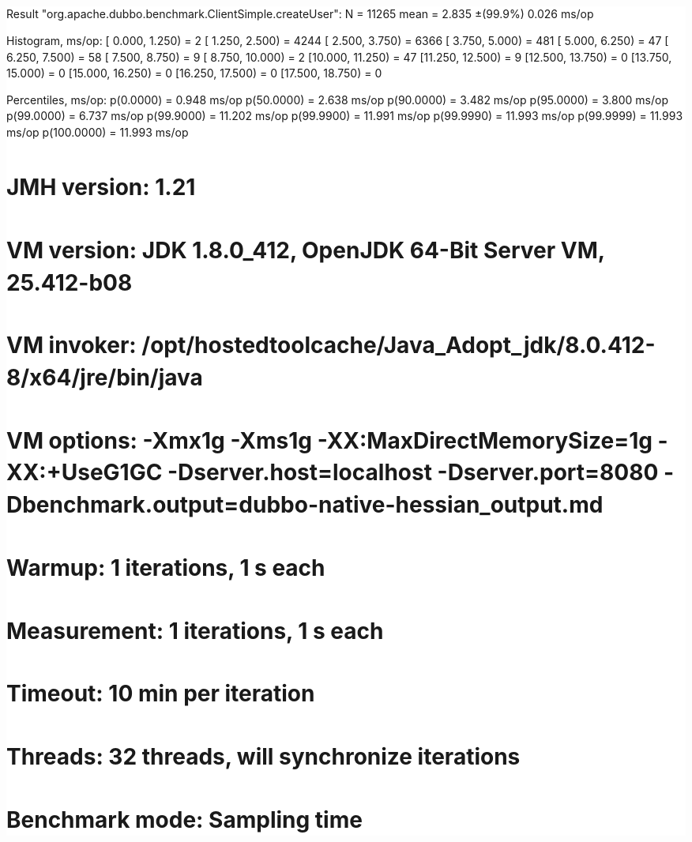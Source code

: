 

Result "org.apache.dubbo.benchmark.ClientSimple.createUser":
  N = 11265
  mean =      2.835 ±(99.9%) 0.026 ms/op

  Histogram, ms/op:
    [ 0.000,  1.250) = 2 
    [ 1.250,  2.500) = 4244 
    [ 2.500,  3.750) = 6366 
    [ 3.750,  5.000) = 481 
    [ 5.000,  6.250) = 47 
    [ 6.250,  7.500) = 58 
    [ 7.500,  8.750) = 9 
    [ 8.750, 10.000) = 2 
    [10.000, 11.250) = 47 
    [11.250, 12.500) = 9 
    [12.500, 13.750) = 0 
    [13.750, 15.000) = 0 
    [15.000, 16.250) = 0 
    [16.250, 17.500) = 0 
    [17.500, 18.750) = 0 

  Percentiles, ms/op:
      p(0.0000) =      0.948 ms/op
     p(50.0000) =      2.638 ms/op
     p(90.0000) =      3.482 ms/op
     p(95.0000) =      3.800 ms/op
     p(99.0000) =      6.737 ms/op
     p(99.9000) =     11.202 ms/op
     p(99.9900) =     11.991 ms/op
     p(99.9990) =     11.993 ms/op
     p(99.9999) =     11.993 ms/op
    p(100.0000) =     11.993 ms/op


# JMH version: 1.21
# VM version: JDK 1.8.0_412, OpenJDK 64-Bit Server VM, 25.412-b08
# VM invoker: /opt/hostedtoolcache/Java_Adopt_jdk/8.0.412-8/x64/jre/bin/java
# VM options: -Xmx1g -Xms1g -XX:MaxDirectMemorySize=1g -XX:+UseG1GC -Dserver.host=localhost -Dserver.port=8080 -Dbenchmark.output=dubbo-native-hessian_output.md
# Warmup: 1 iterations, 1 s each
# Measurement: 1 iterations, 1 s each
# Timeout: 10 min per iteration
# Threads: 32 threads, will synchronize iterations
# Benchmark mode: Sampling time